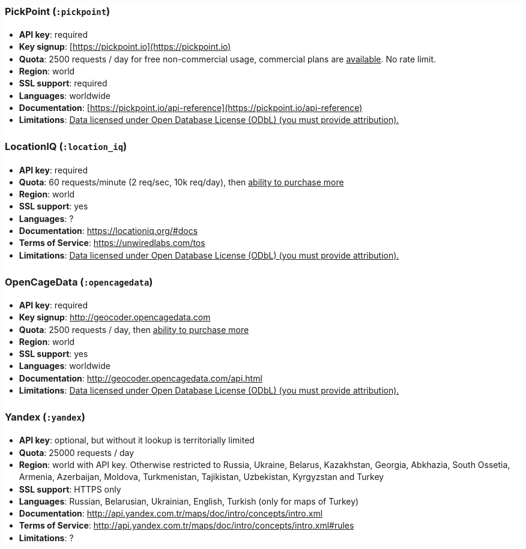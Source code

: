 ### PickPoint (`:pickpoint`)

* **API key**: required
* **Key signup**: [https://pickpoint.io](https://pickpoint.io)
* **Quota**: 2500 requests / day for free non-commercial usage, commercial plans are [available](https://pickpoint.io/#pricing). No rate limit.
* **Region**: world
* **SSL support**: required
* **Languages**: worldwide
* **Documentation**: [https://pickpoint.io/api-reference](https://pickpoint.io/api-reference)
* **Limitations**: [Data licensed under Open Database License (ODbL) (you must provide attribution).](http://www.openstreetmap.org/copyright)


### LocationIQ (`:location_iq`)

* **API key**: required
* **Quota**: 60 requests/minute (2 req/sec, 10k req/day), then [ability to purchase more](http://locationiq.org/#pricing)
* **Region**: world
* **SSL support**: yes
* **Languages**: ?
* **Documentation**: https://locationiq.org/#docs
* **Terms of Service**: https://unwiredlabs.com/tos
* **Limitations**: [Data licensed under Open Database License (ODbL) (you must provide attribution).](https://www.openstreetmap.org/copyright)

### OpenCageData (`:opencagedata`)

* **API key**: required
* **Key signup**: http://geocoder.opencagedata.com
* **Quota**: 2500 requests / day, then [ability to purchase more](https://geocoder.opencagedata.com/pricing)
* **Region**: world
* **SSL support**: yes
* **Languages**: worldwide
* **Documentation**: http://geocoder.opencagedata.com/api.html
* **Limitations**: [Data licensed under Open Database License (ODbL) (you must provide attribution).](http://www.openstreetmap.org/copyright)

### Yandex (`:yandex`)

* **API key**: optional, but without it lookup is territorially limited
* **Quota**: 25000 requests / day
* **Region**: world with API key. Otherwise restricted to Russia, Ukraine, Belarus, Kazakhstan, Georgia, Abkhazia, South Ossetia, Armenia, Azerbaijan, Moldova, Turkmenistan, Tajikistan, Uzbekistan, Kyrgyzstan and Turkey
* **SSL support**: HTTPS only
* **Languages**: Russian, Belarusian, Ukrainian, English, Turkish (only for maps of Turkey)
* **Documentation**: http://api.yandex.com.tr/maps/doc/intro/concepts/intro.xml
* **Terms of Service**: http://api.yandex.com.tr/maps/doc/intro/concepts/intro.xml#rules
* **Limitations**: ?
